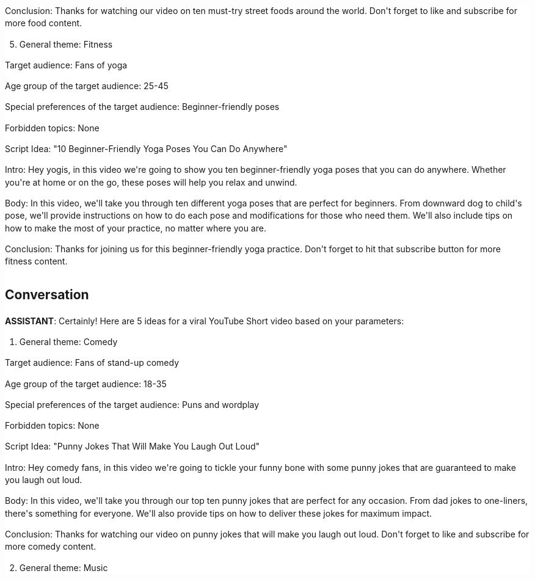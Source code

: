 Conclusion: Thanks for watching our video on ten must-try street foods around the world. Don't forget to like and subscribe for more food content.



5. General theme: Fitness

Target audience: Fans of yoga

Age group of the target audience: 25-45

Special preferences of the target audience: Beginner-friendly poses

Forbidden topics: None



Script Idea: "10 Beginner-Friendly Yoga Poses You Can Do Anywhere"

Intro: Hey yogis, in this video we're going to show you ten beginner-friendly yoga poses that you can do anywhere. Whether you're at home or on the go, these poses will help you relax and unwind.

Body: In this video, we'll take you through ten different yoga poses that are perfect for beginners. From downward dog to child's pose, we'll provide instructions on how to do each pose and modifications for those who need them. We'll also include tips on how to make the most of your practice, no matter where you are.

Conclusion: Thanks for joining us for this beginner-friendly yoga practice. Don't forget to hit that subscribe button for more fitness content.

## Conversation

**ASSISTANT**: Certainly! Here are 5 ideas for a viral YouTube Short video based on your parameters:



1. General theme: Comedy

Target audience: Fans of stand-up comedy

Age group of the target audience: 18-35

Special preferences of the target audience: Puns and wordplay

Forbidden topics: None



Script Idea: "Punny Jokes That Will Make You Laugh Out Loud"

Intro: Hey comedy fans, in this video we're going to tickle your funny bone with some punny jokes that are guaranteed to make you laugh out loud.

Body: In this video, we'll take you through our top ten punny jokes that are perfect for any occasion. From dad jokes to one-liners, there's something for everyone. We'll also provide tips on how to deliver these jokes for maximum impact.

Conclusion: Thanks for watching our video on punny jokes that will make you laugh out loud. Don't forget to like and subscribe for more comedy content.



2. General theme: Music
